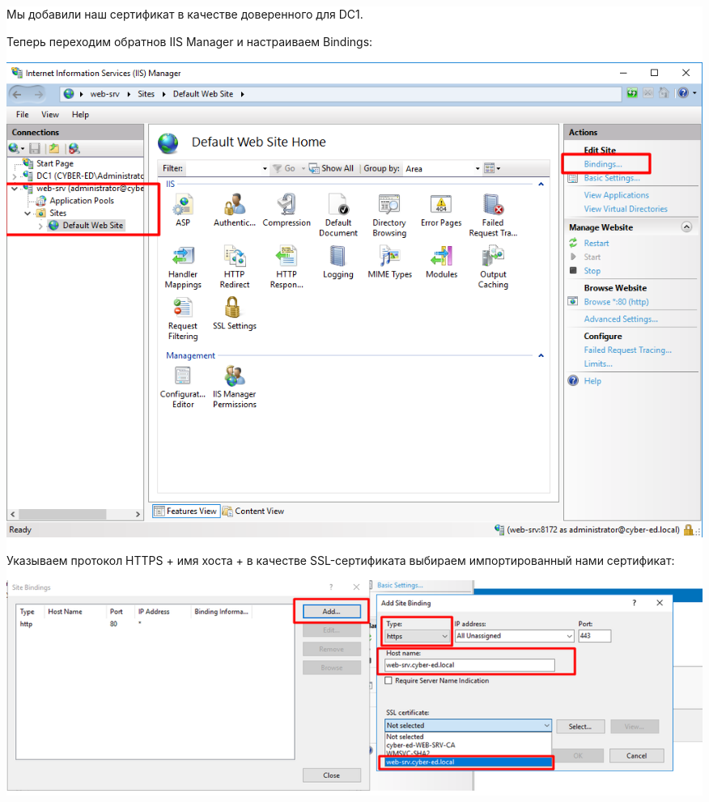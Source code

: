 Мы добавили наш сертификат в качестве доверенного для DC1.

Теперь переходим обратнов IIS Manager и настраиваем Bindings:

![Untitled](images/Untitled%2021.png)

Указываем протокол HTTPS + имя хоста + в качестве SSL-сертификата выбираем импортированный нами сертификат:

![Untitled](images/Untitled%2022.png)
